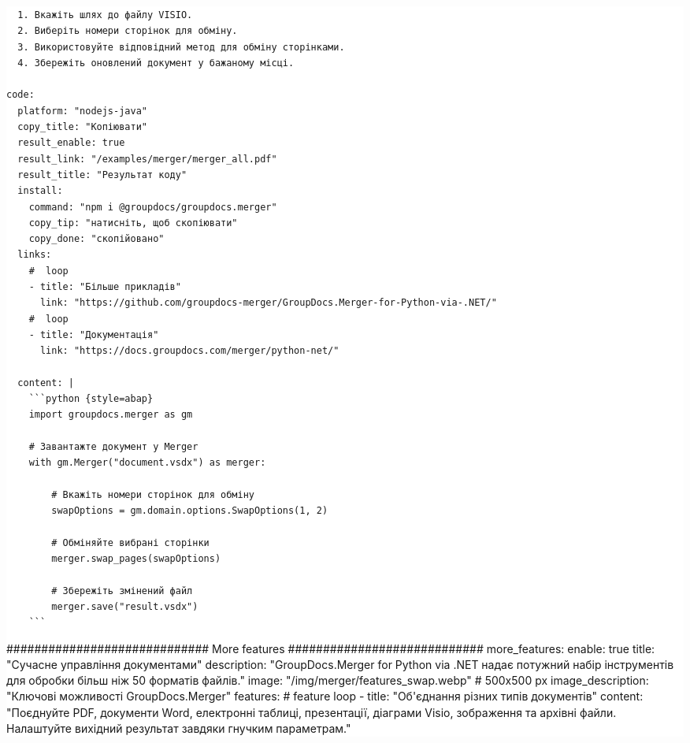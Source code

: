       1. Вкажіть шлях до файлу VISIO.
      2. Виберіть номери сторінок для обміну.
      3. Використовуйте відповідний метод для обміну сторінками.
      4. Збережіть оновлений документ у бажаному місці.
   
    code:
      platform: "nodejs-java"
      copy_title: "Копіювати"
      result_enable: true
      result_link: "/examples/merger/merger_all.pdf"
      result_title: "Результат коду"
      install:
        command: "npm i @groupdocs/groupdocs.merger"
        copy_tip: "натисніть, щоб скопіювати"
        copy_done: "скопійовано"
      links:
        #  loop
        - title: "Більше прикладів"
          link: "https://github.com/groupdocs-merger/GroupDocs.Merger-for-Python-via-.NET/"
        #  loop
        - title: "Документація"
          link: "https://docs.groupdocs.com/merger/python-net/"
          
      content: |
        ```python {style=abap}
        import groupdocs.merger as gm

        # Завантажте документ у Merger
        with gm.Merger("document.vsdx") as merger:
            
            # Вкажіть номери сторінок для обміну
            swapOptions = gm.domain.options.SwapOptions(1, 2)

            # Обміняйте вибрані сторінки
            merger.swap_pages(swapOptions)

            # Збережіть змінений файл
            merger.save("result.vsdx")
        ```            

############################# More features ############################
more_features:
  enable: true
  title: "Сучасне управління документами"
  description: "GroupDocs.Merger for Python via .NET надає потужний набір інструментів для обробки більш ніж 50 форматів файлів."
  image: "/img/merger/features_swap.webp" # 500x500 px
  image_description: "Ключові можливості GroupDocs.Merger"
  features:
    # feature loop
    - title: "Об'єднання різних типів документів"
      content: "Поєднуйте PDF, документи Word, електронні таблиці, презентації, діаграми Visio, зображення та архівні файли. Налаштуйте вихідний результат завдяки гнучким параметрам."
